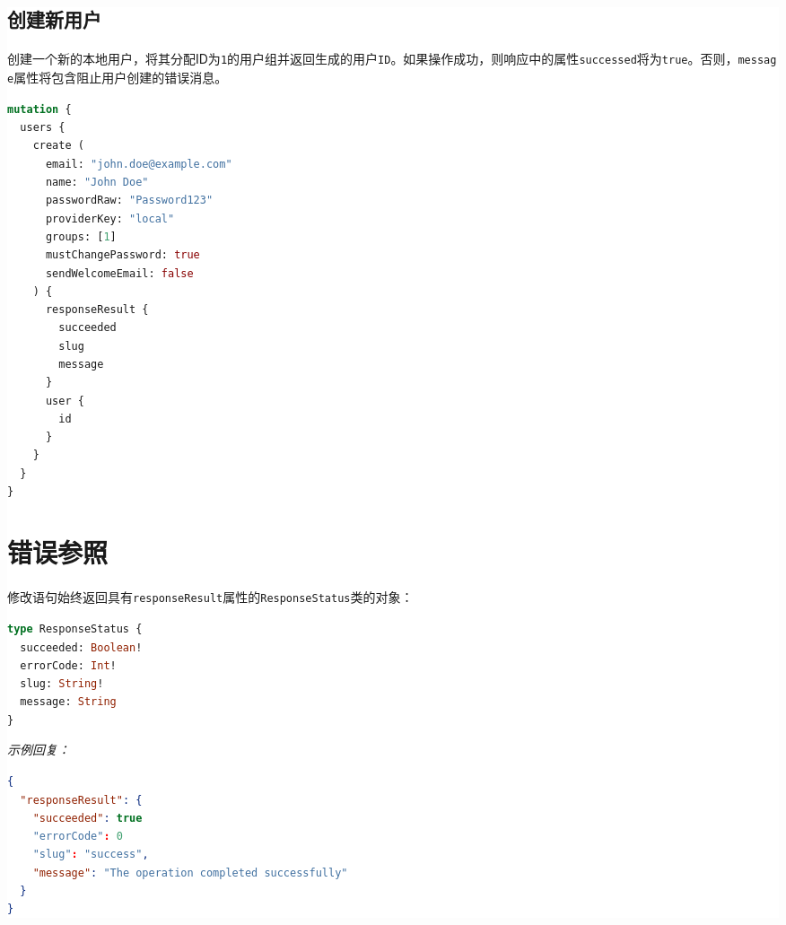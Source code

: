 ## 创建新用户

创建一个新的本地用户，将其分配ID为`1`的用户组并返回生成的用户`ID`。如果操作成功，则响应中的属性`successed`将为`true`。否则，`message`属性将包含阻止用户创建的错误消息。

```graphql
mutation {
  users {
    create (
      email: "john.doe@example.com"
      name: "John Doe"
      passwordRaw: "Password123"
      providerKey: "local"
      groups: [1]
      mustChangePassword: true
      sendWelcomeEmail: false
    ) {
      responseResult {
        succeeded
        slug
        message
      }
      user {
        id
      }
    }
  }
}

```


# 错误参照

修改语句始终返回具有`responseResult`属性的`ResponseStatus`类的对象：

```graphql
type ResponseStatus {
  succeeded: Boolean!
  errorCode: Int!
  slug: String!
  message: String
}
```

*示例回复：*
```json
{
  "responseResult": {
    "succeeded": true
    "errorCode": 0
    "slug": "success",
    "message": "The operation completed successfully"
  }
}
```
